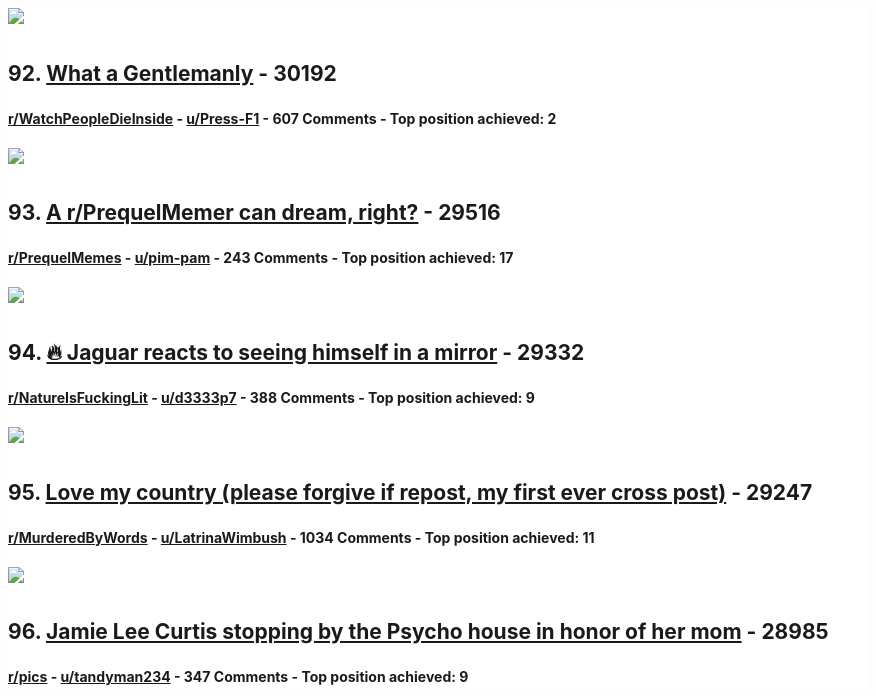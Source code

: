 <a href="https://v.redd.it/x5a5rb0rxay61"><img src="https://b.thumbs.redditmedia.com/n-yF2tkY-sflGeTu58uBfjClD54Y8EEyaNA5671Aqos.jpg"></img></a>

## 92. [What a Gentlemanly](http://reddit.com/r/WatchPeopleDieInside/comments/n9avtc/what_a_gentlemanly/) - 30192
#### [r/WatchPeopleDieInside](http://reddit.com/r/WatchPeopleDieInside) - [u/Press-F1](http://reddit.com/u/Press-F1) - 607 Comments - Top position achieved: 2

<a href="https://gfycat.com/breakableelectricaurochs"><img src="https://b.thumbs.redditmedia.com/GCw7oylW6176TPBipvbs6gRuyLcujoU_bcv-jBLT4Oo.jpg"></img></a>

## 93. [A r/PrequelMemer can dream, right?](http://reddit.com/r/PrequelMemes/comments/n9dw1b/a_rprequelmemer_can_dream_right/) - 29516
#### [r/PrequelMemes](http://reddit.com/r/PrequelMemes) - [u/pim-pam](http://reddit.com/u/pim-pam) - 243 Comments - Top position achieved: 17

<a href="https://i.redd.it/2an1osmyhcy61.jpg"><img src="https://b.thumbs.redditmedia.com/kZm0r59YbdN8kz6qsGB1UbFrl61DBqeRISp-GXDanSo.jpg"></img></a>

## 94. [🔥 Jaguar reacts to seeing himself in a mirror](http://reddit.com/r/NatureIsFuckingLit/comments/n97co3/jaguar_reacts_to_seeing_himself_in_a_mirror/) - 29332
#### [r/NatureIsFuckingLit](http://reddit.com/r/NatureIsFuckingLit) - [u/d3333p7](http://reddit.com/u/d3333p7) - 388 Comments - Top position achieved: 9

<a href="https://i.imgur.com/2CEtpJS.gifv"><img src="https://b.thumbs.redditmedia.com/NK00XhPs6c9lk1nt9FOE1NIgowF3IDaTjYM98O3ylsg.jpg"></img></a>

## 95. [Love my country (please forgive if repost, my first ever cross post)](http://reddit.com/r/MurderedByWords/comments/n91ydt/love_my_country_please_forgive_if_repost_my_first/) - 29247
#### [r/MurderedByWords](http://reddit.com/r/MurderedByWords) - [u/LatrinaWimbush](http://reddit.com/u/LatrinaWimbush) - 1034 Comments - Top position achieved: 11

<a href="https://i.redd.it/508e98stxux41.png"><img src="https://b.thumbs.redditmedia.com/cAAQS0ztctSp5t-NuFi_CmyZ0mWnTJw75qIaDo_3ZUA.jpg"></img></a>

## 96. [Jamie Lee Curtis stopping by the Psycho house in honor of her mom](http://reddit.com/r/pics/comments/n8vorm/jamie_lee_curtis_stopping_by_the_psycho_house_in/) - 28985
#### [r/pics](http://reddit.com/r/pics) - [u/tandyman234](http://reddit.com/u/tandyman234) - 347 Comments - Top position achieved: 9
